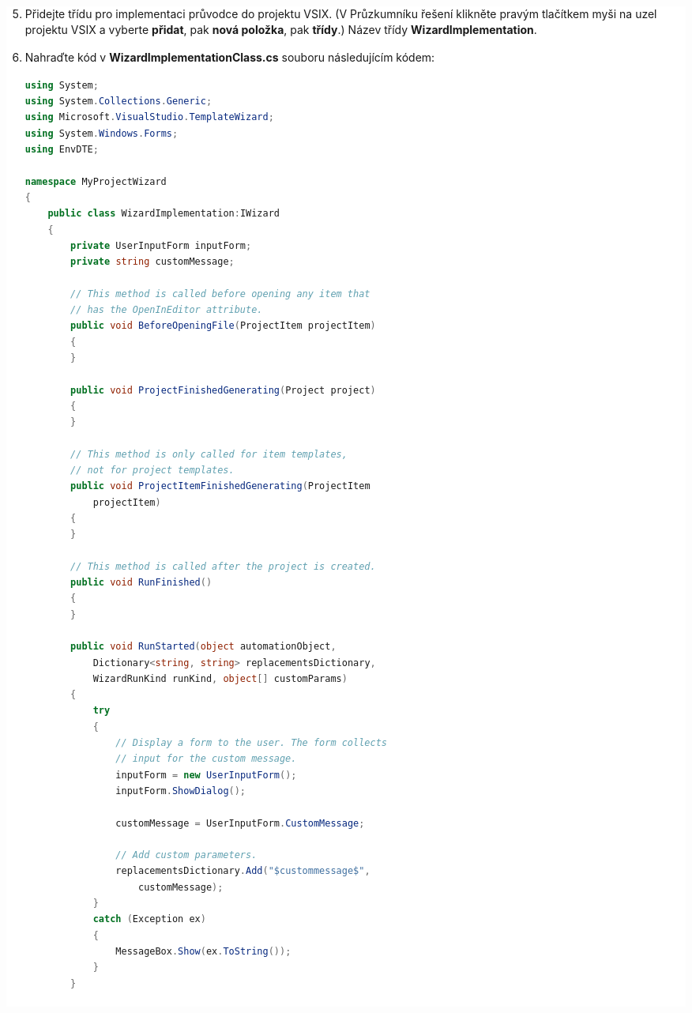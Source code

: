 5. Přidejte třídu pro implementaci průvodce do projektu VSIX. (V Průzkumníku řešení klikněte pravým tlačítkem myši na uzel projektu VSIX a vyberte **přidat**, pak **nová položka**, pak **třídy**.) Název třídy **WizardImplementation**.  
  
6. Nahraďte kód v **WizardImplementationClass.cs** souboru následujícím kódem:  
  
   ```csharp  
   using System;  
   using System.Collections.Generic;  
   using Microsoft.VisualStudio.TemplateWizard;  
   using System.Windows.Forms;  
   using EnvDTE;  
  
   namespace MyProjectWizard  
   {  
       public class WizardImplementation:IWizard  
       {  
           private UserInputForm inputForm;  
           private string customMessage;  
  
           // This method is called before opening any item that   
           // has the OpenInEditor attribute.  
           public void BeforeOpeningFile(ProjectItem projectItem)  
           {  
           }  
  
           public void ProjectFinishedGenerating(Project project)  
           {  
           }  
  
           // This method is only called for item templates,  
           // not for project templates.  
           public void ProjectItemFinishedGenerating(ProjectItem   
               projectItem)  
           {  
           }  
  
           // This method is called after the project is created.  
           public void RunFinished()  
           {  
           }  
  
           public void RunStarted(object automationObject,  
               Dictionary<string, string> replacementsDictionary,  
               WizardRunKind runKind, object[] customParams)  
           {  
               try  
               {  
                   // Display a form to the user. The form collects   
                   // input for the custom message.  
                   inputForm = new UserInputForm();  
                   inputForm.ShowDialog();  
  
                   customMessage = UserInputForm.CustomMessage;  
  
                   // Add custom parameters.  
                   replacementsDictionary.Add("$custommessage$",   
                       customMessage);  
               }  
               catch (Exception ex)  
               {  
                   MessageBox.Show(ex.ToString());  
               }  
           }  
  
   ```